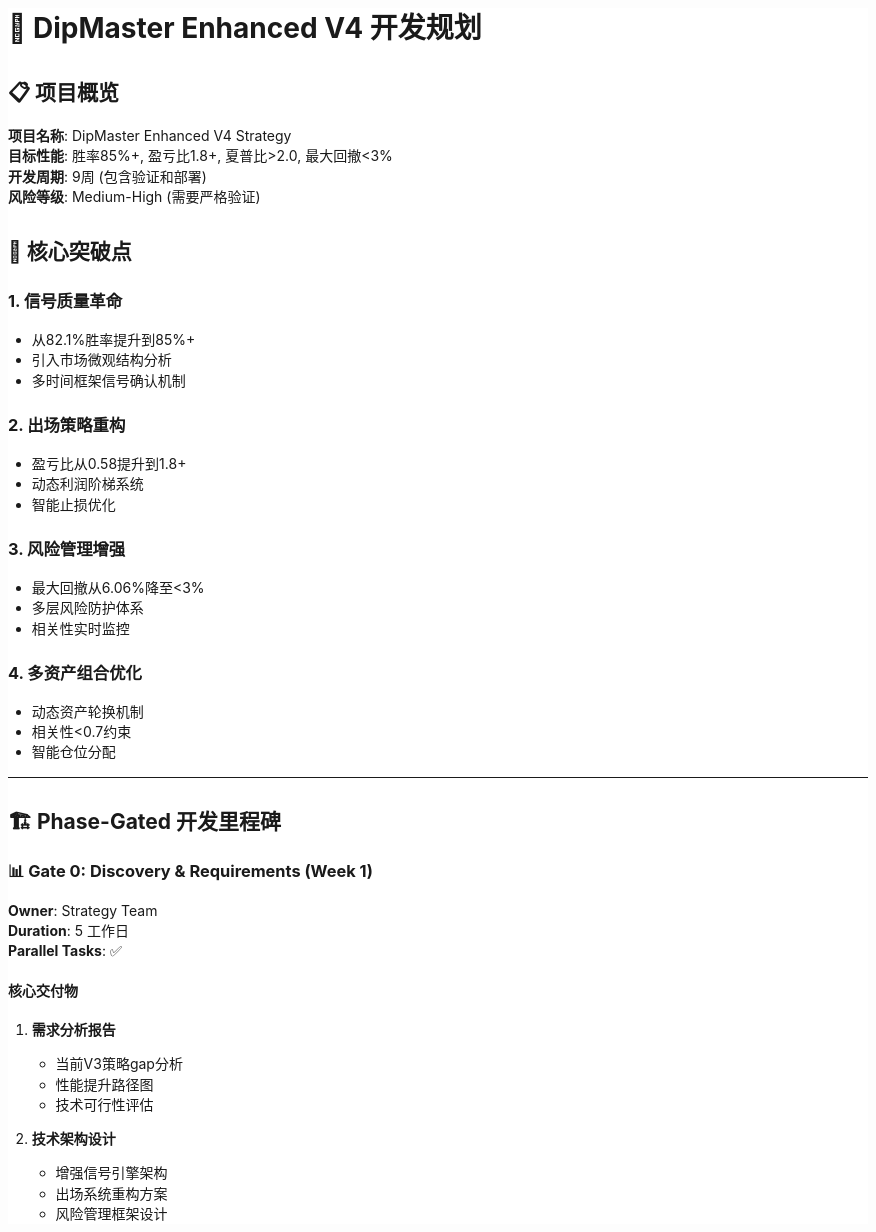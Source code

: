 # 🚀 DipMaster Enhanced V4 开发规划

## 📋 项目概览

**项目名称**: DipMaster Enhanced V4 Strategy  
**目标性能**: 胜率85%+, 盈亏比1.8+, 夏普比>2.0, 最大回撤<3%  
**开发周期**: 9周 (包含验证和部署)  
**风险等级**: Medium-High (需要严格验证)

## 🎯 核心突破点

### 1. 信号质量革命
- 从82.1%胜率提升到85%+
- 引入市场微观结构分析
- 多时间框架信号确认机制

### 2. 出场策略重构  
- 盈亏比从0.58提升到1.8+
- 动态利润阶梯系统
- 智能止损优化

### 3. 风险管理增强
- 最大回撤从6.06%降至<3%
- 多层风险防护体系
- 相关性实时监控

### 4. 多资产组合优化
- 动态资产轮换机制
- 相关性<0.7约束
- 智能仓位分配

---

## 🏗️ Phase-Gated 开发里程碑

### 📊 Gate 0: Discovery & Requirements (Week 1)

**Owner**: Strategy Team  
**Duration**: 5 工作日  
**Parallel Tasks**: ✅

#### 核心交付物
1. **需求分析报告**
   - 当前V3策略gap分析
   - 性能提升路径图
   - 技术可行性评估

2. **技术架构设计**
   - 增强信号引擎架构
   - 出场系统重构方案
   - 风险管理框架设计
